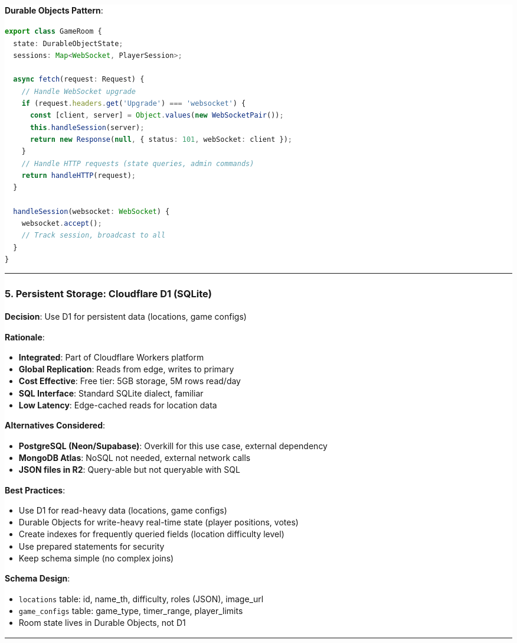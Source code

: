 **Durable Objects Pattern**:

```typescript
export class GameRoom {
  state: DurableObjectState;
  sessions: Map<WebSocket, PlayerSession>;

  async fetch(request: Request) {
    // Handle WebSocket upgrade
    if (request.headers.get('Upgrade') === 'websocket') {
      const [client, server] = Object.values(new WebSocketPair());
      this.handleSession(server);
      return new Response(null, { status: 101, webSocket: client });
    }
    // Handle HTTP requests (state queries, admin commands)
    return handleHTTP(request);
  }

  handleSession(websocket: WebSocket) {
    websocket.accept();
    // Track session, broadcast to all
  }
}
```

---

### 5. Persistent Storage: Cloudflare D1 (SQLite)

**Decision**: Use D1 for persistent data (locations, game configs)

**Rationale**:

- **Integrated**: Part of Cloudflare Workers platform
- **Global Replication**: Reads from edge, writes to primary
- **Cost Effective**: Free tier: 5GB storage, 5M rows read/day
- **SQL Interface**: Standard SQLite dialect, familiar
- **Low Latency**: Edge-cached reads for location data

**Alternatives Considered**:

- **PostgreSQL (Neon/Supabase)**: Overkill for this use case, external dependency
- **MongoDB Atlas**: NoSQL not needed, external network calls
- **JSON files in R2**: Query-able but not queryable with SQL

**Best Practices**:

- Use D1 for read-heavy data (locations, game configs)
- Durable Objects for write-heavy real-time state (player positions, votes)
- Create indexes for frequently queried fields (location difficulty level)
- Use prepared statements for security
- Keep schema simple (no complex joins)

**Schema Design**:

- `locations` table: id, name_th, difficulty, roles (JSON), image_url
- `game_configs` table: game_type, timer_range, player_limits
- Room state lives in Durable Objects, not D1

---